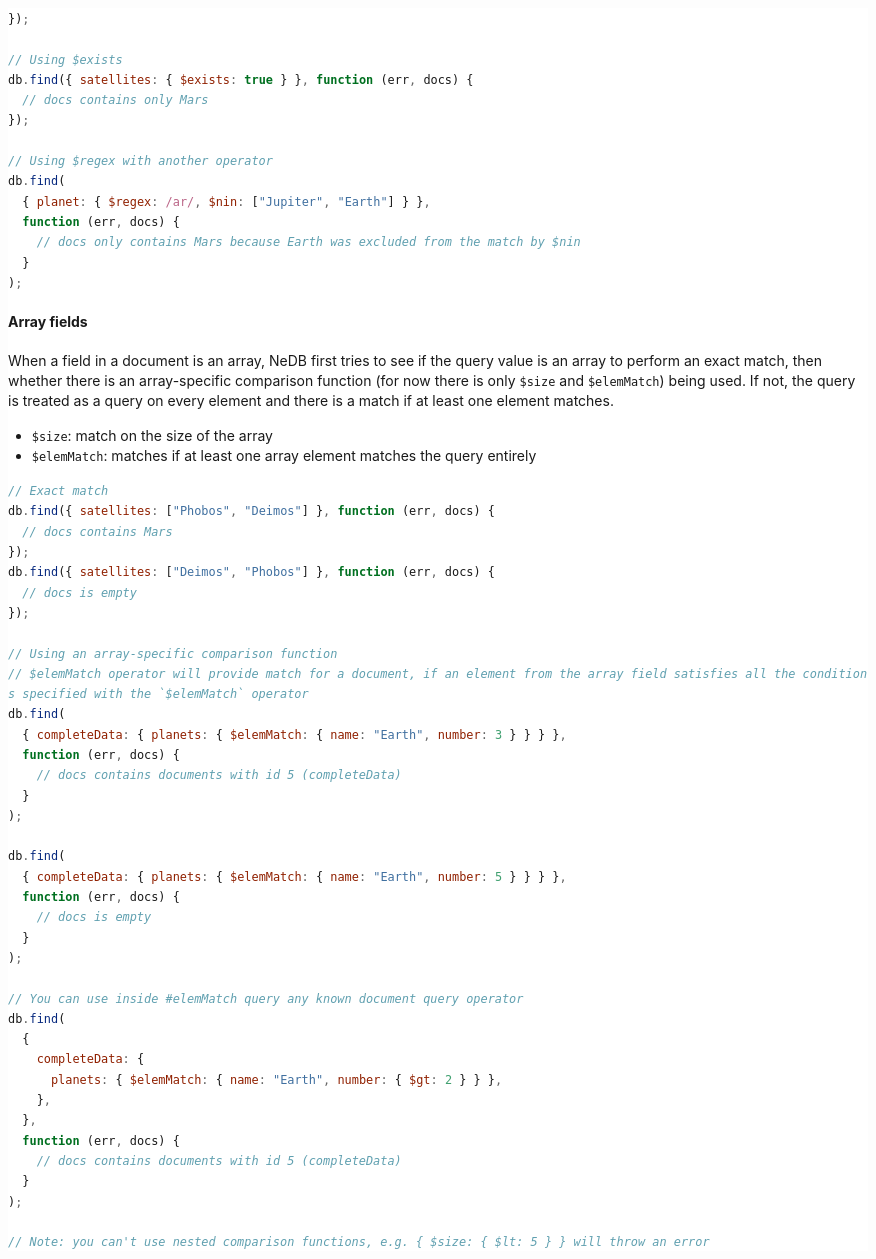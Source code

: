 ```javascript
});

// Using $exists
db.find({ satellites: { $exists: true } }, function (err, docs) {
  // docs contains only Mars
});

// Using $regex with another operator
db.find(
  { planet: { $regex: /ar/, $nin: ["Jupiter", "Earth"] } },
  function (err, docs) {
    // docs only contains Mars because Earth was excluded from the match by $nin
  }
);
```

#### Array fields

When a field in a document is an array, NeDB first tries to see if the query value is an array to perform an exact match, then whether there is an array-specific comparison function (for now there is only `$size` and `$elemMatch`) being used. If not, the query is treated as a query on every element and there is a match if at least one element matches.

- `$size`: match on the size of the array
- `$elemMatch`: matches if at least one array element matches the query entirely

```javascript
// Exact match
db.find({ satellites: ["Phobos", "Deimos"] }, function (err, docs) {
  // docs contains Mars
});
db.find({ satellites: ["Deimos", "Phobos"] }, function (err, docs) {
  // docs is empty
});

// Using an array-specific comparison function
// $elemMatch operator will provide match for a document, if an element from the array field satisfies all the conditions specified with the `$elemMatch` operator
db.find(
  { completeData: { planets: { $elemMatch: { name: "Earth", number: 3 } } } },
  function (err, docs) {
    // docs contains documents with id 5 (completeData)
  }
);

db.find(
  { completeData: { planets: { $elemMatch: { name: "Earth", number: 5 } } } },
  function (err, docs) {
    // docs is empty
  }
);

// You can use inside #elemMatch query any known document query operator
db.find(
  {
    completeData: {
      planets: { $elemMatch: { name: "Earth", number: { $gt: 2 } } },
    },
  },
  function (err, docs) {
    // docs contains documents with id 5 (completeData)
  }
);

// Note: you can't use nested comparison functions, e.g. { $size: { $lt: 5 } } will throw an error
```